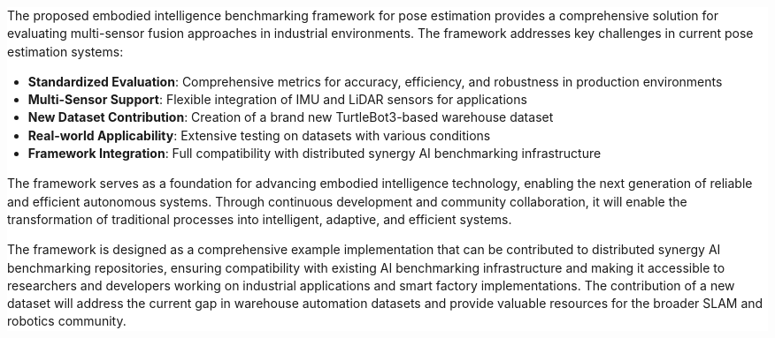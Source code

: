 The proposed embodied intelligence benchmarking framework for pose estimation provides a comprehensive solution for evaluating multi-sensor fusion approaches in industrial environments. The framework addresses key challenges in current pose estimation systems:

- **Standardized Evaluation**: Comprehensive metrics for accuracy, efficiency, and robustness in production environments
- **Multi-Sensor Support**: Flexible integration of IMU and LiDAR sensors for applications
- **New Dataset Contribution**: Creation of a brand new TurtleBot3-based warehouse dataset
- **Real-world Applicability**: Extensive testing on datasets with various conditions
- **Framework Integration**: Full compatibility with distributed synergy AI benchmarking infrastructure

The framework serves as a foundation for advancing embodied intelligence technology, enabling the next generation of reliable and efficient autonomous systems. Through continuous development and community collaboration, it will enable the transformation of traditional processes into intelligent, adaptive, and efficient systems.

The framework is designed as a comprehensive example implementation that can be contributed to distributed synergy AI benchmarking repositories, ensuring compatibility with existing AI benchmarking infrastructure and making it accessible to researchers and developers working on industrial applications and smart factory implementations. The contribution of a new dataset will address the current gap in warehouse automation datasets and provide valuable resources for the broader SLAM and robotics community. 